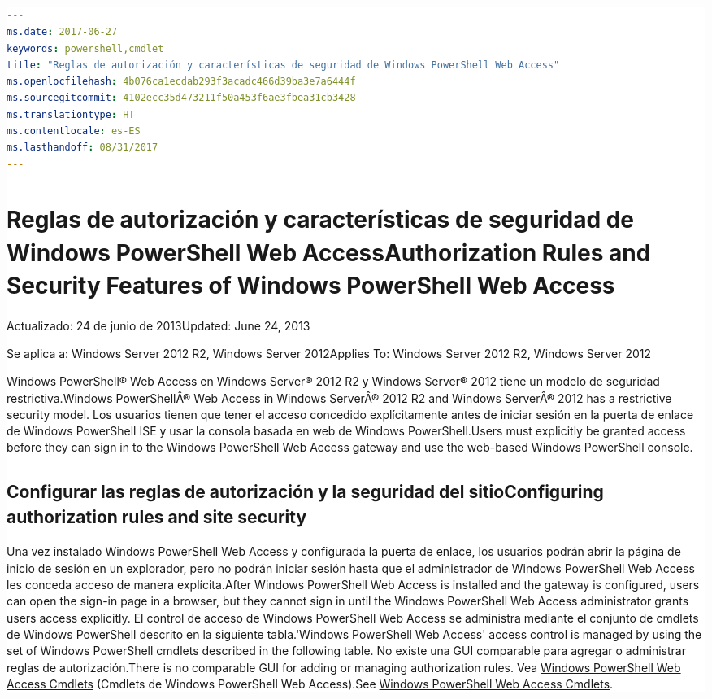 ```yaml
---
ms.date: 2017-06-27
keywords: powershell,cmdlet
title: "Reglas de autorización y características de seguridad de Windows PowerShell Web Access"
ms.openlocfilehash: 4b076ca1ecdab293f3acadc466d39ba3e7a6444f
ms.sourcegitcommit: 4102ecc35d473211f50a453f6ae3fbea31cb3428
ms.translationtype: HT
ms.contentlocale: es-ES
ms.lasthandoff: 08/31/2017
---
```

# <a name="authorization-rules-and-security-features-of-windows-powershell-web-access"></a><span data-ttu-id="8a9f5-103">Reglas de autorización y características de seguridad de Windows PowerShell Web Access</span><span class="sxs-lookup"><span data-stu-id="8a9f5-103">Authorization Rules and Security Features of Windows PowerShell Web Access</span></span>

<span data-ttu-id="8a9f5-104">Actualizado: 24 de junio de 2013</span><span class="sxs-lookup"><span data-stu-id="8a9f5-104">Updated: June 24, 2013</span></span>

<span data-ttu-id="8a9f5-105">Se aplica a: Windows Server 2012 R2, Windows Server 2012</span><span class="sxs-lookup"><span data-stu-id="8a9f5-105">Applies To: Windows Server 2012 R2, Windows Server 2012</span></span>

<span data-ttu-id="8a9f5-106">Windows PowerShell® Web Access en Windows Server® 2012 R2 y Windows Server® 2012 tiene un modelo de seguridad restrictiva.</span><span class="sxs-lookup"><span data-stu-id="8a9f5-106">Windows PowerShellÂ® Web Access in Windows ServerÂ® 2012 R2 and Windows ServerÂ® 2012 has a restrictive security model.</span></span>
<span data-ttu-id="8a9f5-107">Los usuarios tienen que tener el acceso concedido explícitamente antes de iniciar sesión en la puerta de enlace de Windows PowerShell ISE y usar la consola basada en web de Windows PowerShell.</span><span class="sxs-lookup"><span data-stu-id="8a9f5-107">Users must explicitly be granted access before they can sign in to the Windows PowerShell Web Access gateway and use the web-based Windows PowerShell console.</span></span>

## <a name="configuring-authorization-rules-and-site-security"></a><span data-ttu-id="8a9f5-108">Configurar las reglas de autorización y la seguridad del sitio</span><span class="sxs-lookup"><span data-stu-id="8a9f5-108">Configuring authorization rules and site security</span></span>

<span data-ttu-id="8a9f5-109">Una vez instalado Windows PowerShell Web Access y configurada la puerta de enlace, los usuarios podrán abrir la página de inicio de sesión en un explorador, pero no podrán iniciar sesión hasta que el administrador de Windows PowerShell Web Access les conceda acceso de manera explícita.</span><span class="sxs-lookup"><span data-stu-id="8a9f5-109">After Windows PowerShell Web Access is installed and the gateway is configured, users can open the sign-in page in a browser, but they cannot sign in until the Windows PowerShell Web Access administrator grants users access explicitly.</span></span>
<span data-ttu-id="8a9f5-110">El control de acceso de Windows PowerShell Web Access se administra mediante el conjunto de cmdlets de Windows PowerShell descrito en la siguiente tabla.</span><span class="sxs-lookup"><span data-stu-id="8a9f5-110">'Windows PowerShell Web Access' access control is managed by using the set of Windows PowerShell cmdlets described in the following table.</span></span>
<span data-ttu-id="8a9f5-111">No existe una GUI comparable para agregar o administrar reglas de autorización.</span><span class="sxs-lookup"><span data-stu-id="8a9f5-111">There is no comparable GUI for adding or managing authorization rules.</span></span>
<span data-ttu-id="8a9f5-112">Vea [Windows PowerShell Web Access Cmdlets](cmdlets/web-access-cmdlets.md) (Cmdlets de Windows PowerShell Web Access).</span><span class="sxs-lookup"><span data-stu-id="8a9f5-112">See [Windows PowerShell Web Access Cmdlets](cmdlets/web-access-cmdlets.md).</span></span>
